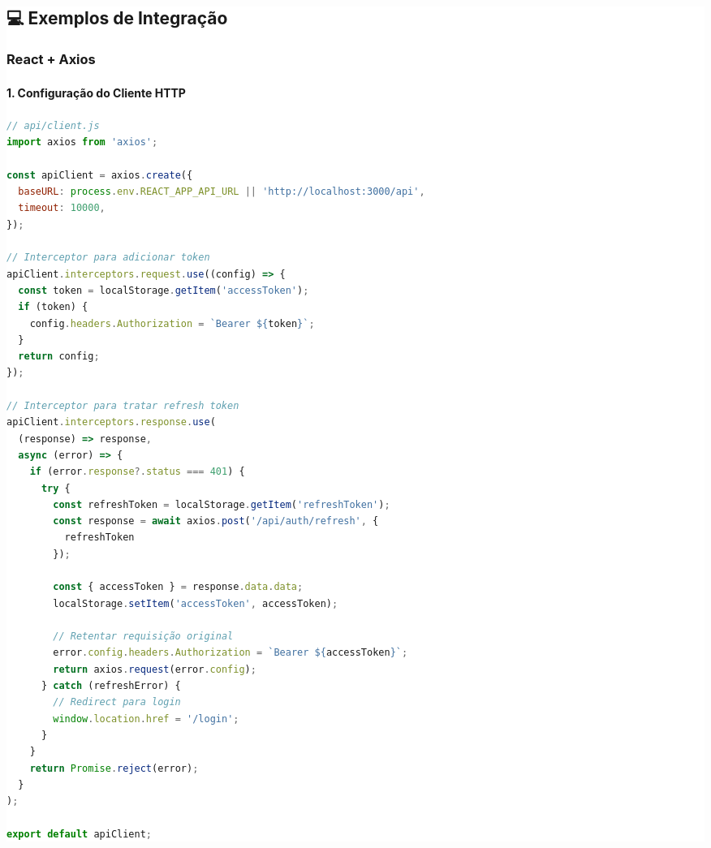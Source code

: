 
## 💻 Exemplos de Integração

### React + Axios

#### 1. Configuração do Cliente HTTP
```javascript
// api/client.js
import axios from 'axios';

const apiClient = axios.create({
  baseURL: process.env.REACT_APP_API_URL || 'http://localhost:3000/api',
  timeout: 10000,
});

// Interceptor para adicionar token
apiClient.interceptors.request.use((config) => {
  const token = localStorage.getItem('accessToken');
  if (token) {
    config.headers.Authorization = `Bearer ${token}`;
  }
  return config;
});

// Interceptor para tratar refresh token
apiClient.interceptors.response.use(
  (response) => response,
  async (error) => {
    if (error.response?.status === 401) {
      try {
        const refreshToken = localStorage.getItem('refreshToken');
        const response = await axios.post('/api/auth/refresh', {
          refreshToken
        });
        
        const { accessToken } = response.data.data;
        localStorage.setItem('accessToken', accessToken);
        
        // Retentar requisição original
        error.config.headers.Authorization = `Bearer ${accessToken}`;
        return axios.request(error.config);
      } catch (refreshError) {
        // Redirect para login
        window.location.href = '/login';
      }
    }
    return Promise.reject(error);
  }
);

export default apiClient;
```
